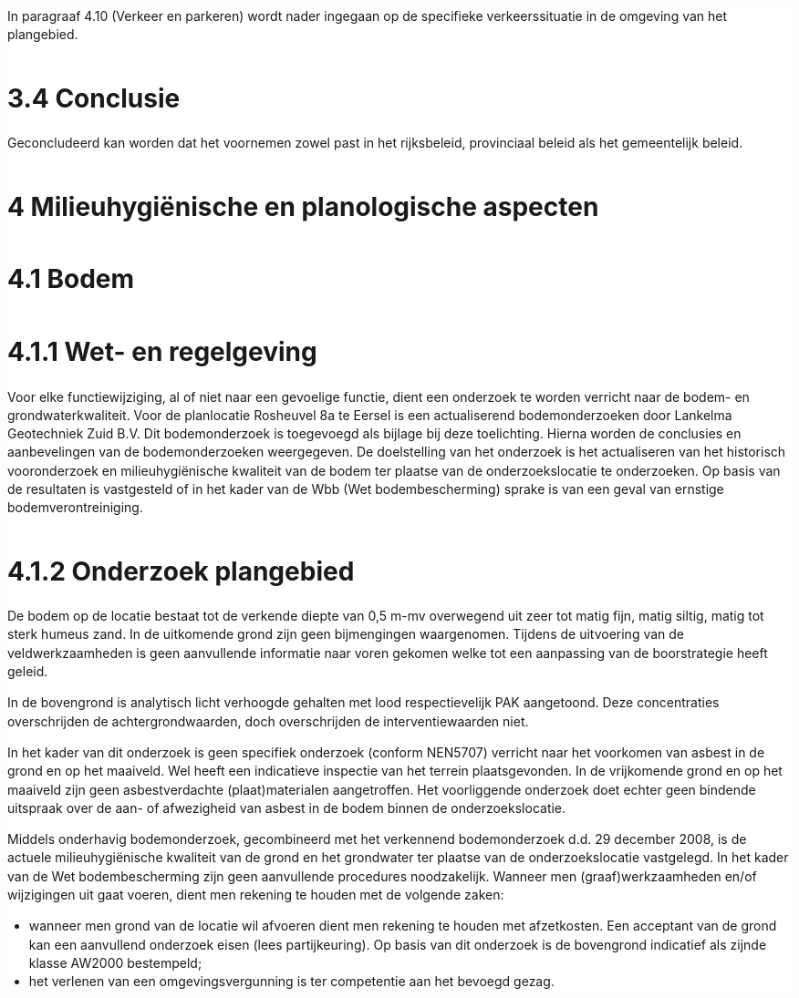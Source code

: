 In paragraaf 4.10 (Verkeer en parkeren) wordt nader ingegaan op de specifieke verkeerssituatie in de omgeving van het plangebied.

# **3.4 Conclusie**

<span id="page-19-0"></span>Geconcludeerd kan worden dat het voornemen zowel past in het rijksbeleid, provinciaal beleid als het gemeentelijk beleid.

# <span id="page-20-0"></span>**4 Milieuhygiënische en planologische aspecten**

# <span id="page-20-1"></span>**4.1 Bodem**

# **4.1.1 Wet- en regelgeving**

Voor elke functiewijziging, al of niet naar een gevoelige functie, dient een onderzoek te worden verricht naar de bodem- en grondwaterkwaliteit. Voor de planlocatie Rosheuvel 8a te Eersel is een actualiserend bodemonderzoeken door Lankelma Geotechniek Zuid B.V. Dit bodemonderzoek is toegevoegd als bijlage bij deze toelichting. Hierna worden de conclusies en aanbevelingen van de bodemonderzoeken weergegeven. De doelstelling van het onderzoek is het actualiseren van het historisch vooronderzoek en milieuhygiënische kwaliteit van de bodem ter plaatse van de onderzoekslocatie te onderzoeken. Op basis van de resultaten is vastgesteld of in het kader van de Wbb (Wet bodembescherming) sprake is van een geval van ernstige bodemverontreiniging.

# **4.1.2 Onderzoek plangebied**

De bodem op de locatie bestaat tot de verkende diepte van 0,5 m-mv overwegend uit zeer tot matig fijn, matig siltig, matig tot sterk humeus zand. In de uitkomende grond zijn geen bijmengingen waargenomen. Tijdens de uitvoering van de veldwerkzaamheden is geen aanvullende informatie naar voren gekomen welke tot een aanpassing van de boorstrategie heeft geleid.

In de bovengrond is analytisch licht verhoogde gehalten met lood respectievelijk PAK aangetoond. Deze concentraties overschrijden de achtergrondwaarden, doch overschrijden de interventiewaarden niet.

In het kader van dit onderzoek is geen specifiek onderzoek (conform NEN5707) verricht naar het voorkomen van asbest in de grond en op het maaiveld. Wel heeft een indicatieve inspectie van het terrein plaatsgevonden. In de vrijkomende grond en op het maaiveld zijn geen asbestverdachte (plaat)materialen aangetroffen. Het voorliggende onderzoek doet echter geen bindende uitspraak over de aan- of afwezigheid van asbest in de bodem binnen de onderzoekslocatie.

Middels onderhavig bodemonderzoek, gecombineerd met het verkennend bodemonderzoek d.d. 29 december 2008, is de actuele milieuhygiënische kwaliteit van de grond en het grondwater ter plaatse van de onderzoekslocatie vastgelegd. In het kader van de Wet bodembescherming zijn geen aanvullende procedures noodzakelijk. Wanneer men (graaf)werkzaamheden en/of wijzigingen uit gaat voeren, dient men rekening te houden met de volgende zaken:

- wanneer men grond van de locatie wil afvoeren dient men rekening te houden met afzetkosten. Een acceptant van de grond kan een aanvullend onderzoek eisen (lees partijkeuring). Op basis van dit onderzoek is de bovengrond indicatief als zijnde klasse AW2000 bestempeld;
- het verlenen van een omgevingsvergunning is ter competentie aan het bevoegd gezag.
